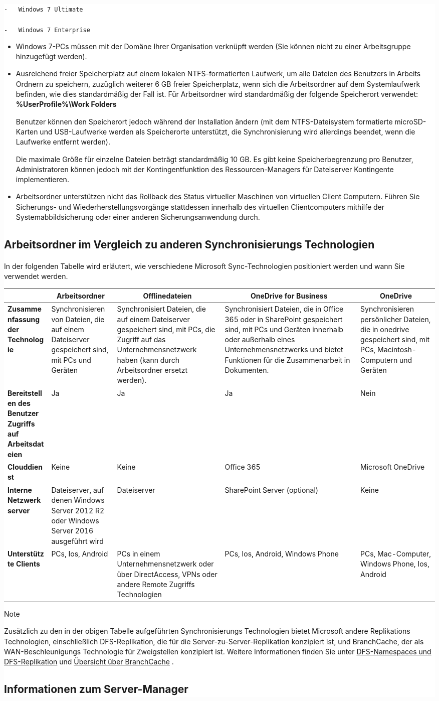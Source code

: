     -   Windows 7 Ultimate  
  
    -   Windows 7 Enterprise  
  
-   Windows 7-PCs müssen mit der Domäne Ihrer Organisation verknüpft werden (Sie können nicht zu einer Arbeitsgruppe hinzugefügt werden).  
  
-   Ausreichend freier Speicherplatz auf einem lokalen NTFS-formatierten Laufwerk, um alle Dateien des Benutzers in Arbeits Ordnern zu speichern, zuzüglich weiterer 6 GB freier Speicherplatz, wenn sich die Arbeitsordner auf dem Systemlaufwerk befinden, wie dies standardmäßig der Fall ist. Für Arbeitsordner wird standardmäßig der folgende Speicherort verwendet: **%UserProfile%\Work Folders**  
  
     Benutzer können den Speicherort jedoch während der Installation ändern (mit dem NTFS-Dateisystem formatierte microSD-Karten und USB-Laufwerke werden als Speicherorte unterstützt, die Synchronisierung wird allerdings beendet, wenn die Laufwerke entfernt werden).  
  
     Die maximale Größe für einzelne Dateien beträgt standardmäßig 10 GB. Es gibt keine Speicherbegrenzung pro Benutzer, Administratoren können jedoch mit der Kontingentfunktion des Ressourcen-Managers für Dateiserver Kontingente implementieren.  
  
-   Arbeitsordner unterstützen nicht das Rollback des Status virtueller Maschinen von virtuellen Client Computern. Führen Sie Sicherungs- und Wiederherstellungsvorgänge stattdessen innerhalb des virtuellen Clientcomputers mithilfe der Systemabbildsicherung oder einer anderen Sicherungsanwendung durch.  
  
## <a name="work-folders-compared-to-other-sync-technologies"></a>Arbeitsordner im Vergleich zu anderen Synchronisierungs Technologien  

In der folgenden Tabelle wird erläutert, wie verschiedene Microsoft Sync-Technologien positioniert werden und wann Sie verwendet werden.  
  
| | Arbeitsordner | Offlinedateien | OneDrive for Business | OneDrive |
| - | ------------------ | ------------------- | -------------------------- | -------------- |
| **Zusammenfassung der Technologie** | Synchronisieren von Dateien, die auf einem Dateiserver gespeichert sind, mit PCs und Geräten | Synchronisiert Dateien, die auf einem Dateiserver gespeichert sind, mit PCs, die Zugriff auf das Unternehmensnetzwerk haben (kann durch Arbeitsordner ersetzt werden). | Synchronisiert Dateien, die in Office 365 oder in SharePoint gespeichert sind, mit PCs und Geräten innerhalb oder außerhalb eines Unternehmensnetzwerks und bietet Funktionen für die Zusammenarbeit in Dokumenten. | Synchronisieren persönlicher Dateien, die in onedrive gespeichert sind, mit PCs, Macintosh-Computern und Geräten |
| **Bereitstellen des Benutzer Zugriffs auf Arbeitsdateien** | Ja | Ja | Ja | Nein |
| **Clouddienst** | Keine | Keine | Office 365 | Microsoft OneDrive |
| **Interne Netzwerkserver** | Dateiserver, auf denen Windows Server 2012 R2 oder Windows Server 2016 ausgeführt wird | Dateiserver | SharePoint Server (optional) | Keine |
| **Unterstützte Clients** | PCs, Ios, Android | PCs in einem Unternehmensnetzwerk oder über DirectAccess, VPNs oder andere Remote Zugriffs Technologien | PCs, Ios, Android, Windows Phone | PCs, Mac-Computer, Windows Phone, Ios, Android |
  
> [!NOTE]
>  Zusätzlich zu den in der obigen Tabelle aufgeführten Synchronisierungs Technologien bietet Microsoft andere Replikations Technologien, einschließlich DFS-Replikation, die für die Server-zu-Server-Replikation konzipiert ist, und BranchCache, der als WAN-Beschleunigungs Technologie für Zweigstellen konzipiert ist. Weitere Informationen finden Sie unter [DFS-Namespaces und DFS-Replikation](https://technet.microsoft.com/library/jj127250(v=ws.11).aspx) und [Übersicht über BranchCache](https://technet.microsoft.com/library/hh831696(v=ws.11).aspx) . 
  
## <a name="server-manager-information"></a>Informationen zum Server-Manager  
